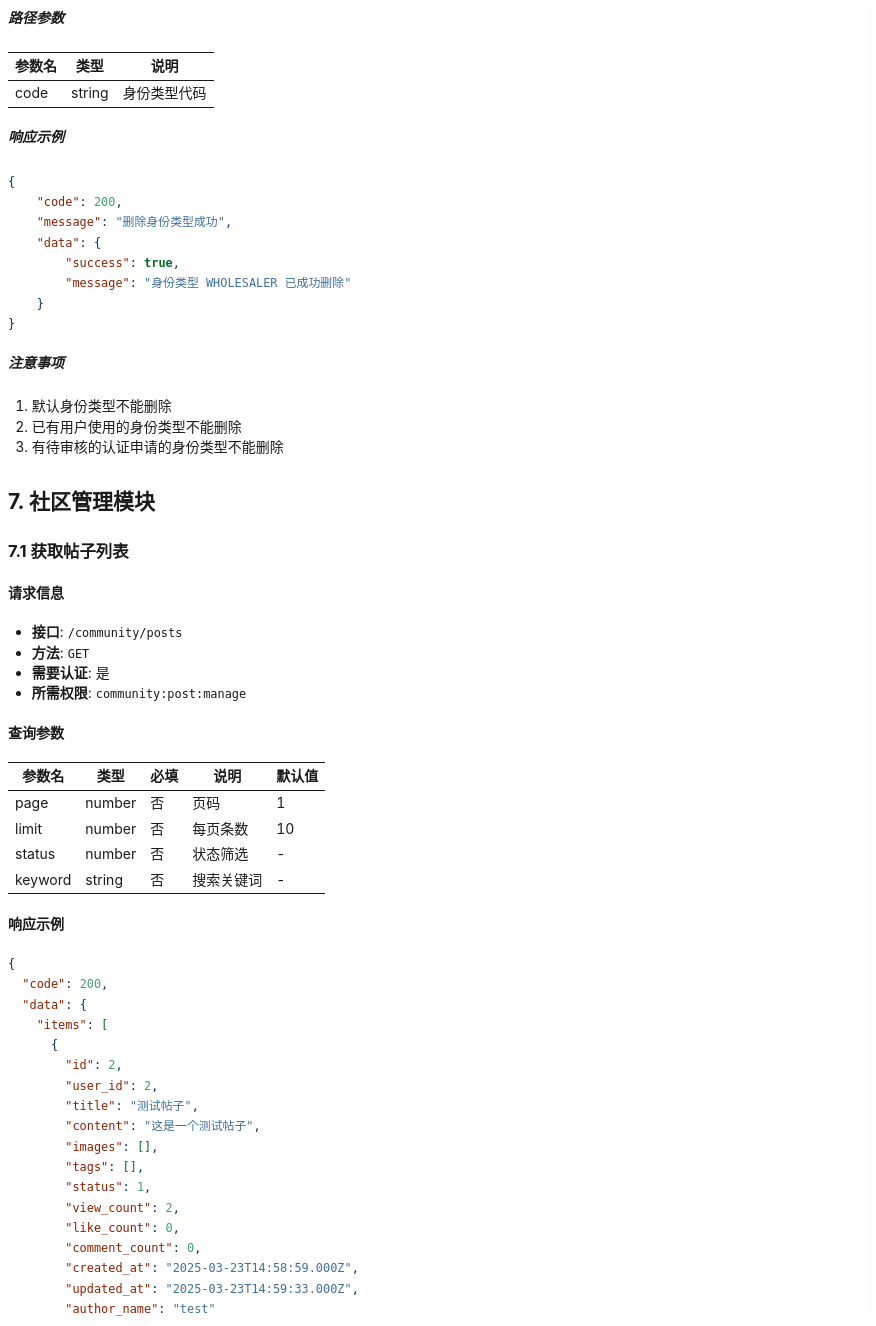 ##### 路径参数
| 参数名 | 类型 | 说明 |
|--------|------|------|
| code | string | 身份类型代码 |

##### 响应示例
```json
{
    "code": 200,
    "message": "删除身份类型成功",
    "data": {
        "success": true,
        "message": "身份类型 WHOLESALER 已成功删除"
    }
}
```

##### 注意事项
1. 默认身份类型不能删除
2. 已有用户使用的身份类型不能删除
3. 有待审核的认证申请的身份类型不能删除

## 7. 社区管理模块

### 7.1 获取帖子列表

#### 请求信息
- **接口**: `/community/posts`
- **方法**: `GET`
- **需要认证**: 是
- **所需权限**: `community:post:manage`

#### 查询参数
| 参数名 | 类型 | 必填 | 说明 | 默认值 |
|--------|------|------|------|---------|
| page | number | 否 | 页码 | 1 |
| limit | number | 否 | 每页条数 | 10 |
| status | number | 否 | 状态筛选 | - |
| keyword | string | 否 | 搜索关键词 | - |

#### 响应示例
```json
{
  "code": 200,
  "data": {
    "items": [
      {
        "id": 2,
        "user_id": 2,
        "title": "测试帖子",
        "content": "这是一个测试帖子",
        "images": [],
        "tags": [],
        "status": 1,
        "view_count": 2,
        "like_count": 0,
        "comment_count": 0,
        "created_at": "2025-03-23T14:58:59.000Z",
        "updated_at": "2025-03-23T14:59:33.000Z",
        "author_name": "test"
```